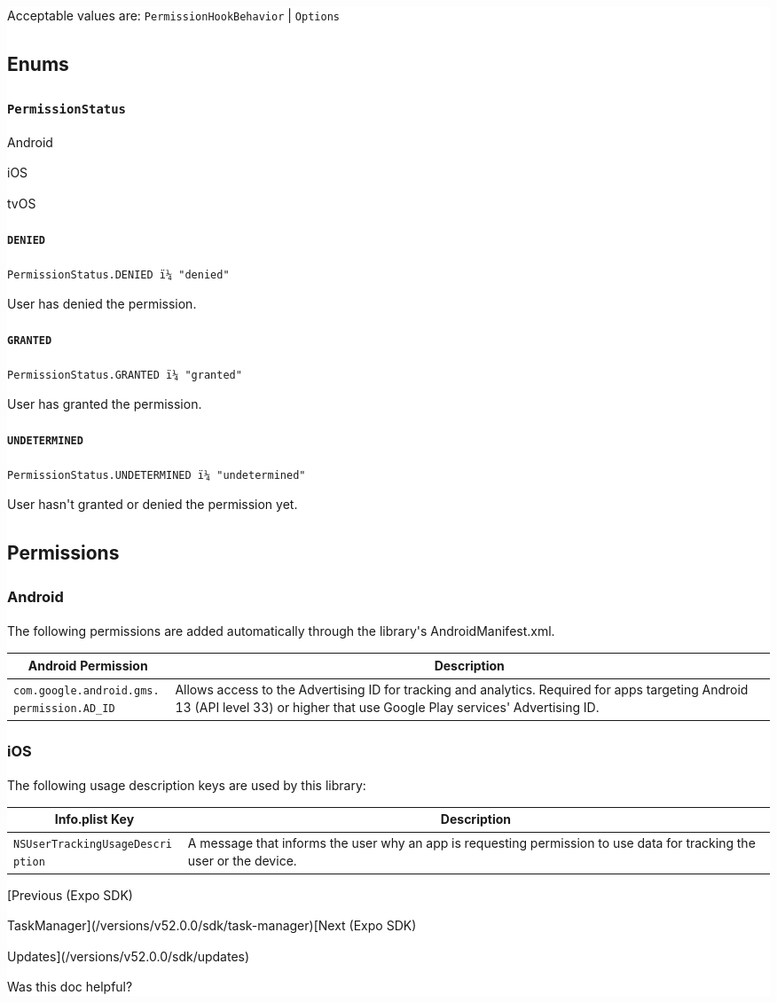 Acceptable values are: `PermissionHookBehavior` | `Options`

Enums
-----

### `PermissionStatus`

Android

iOS

tvOS

#### `DENIED`

`PermissionStatus.DENIED ï¼ "denied"`

User has denied the permission.

#### `GRANTED`

`PermissionStatus.GRANTED ï¼ "granted"`

User has granted the permission.

#### `UNDETERMINED`

`PermissionStatus.UNDETERMINED ï¼ "undetermined"`

User hasn't granted or denied the permission yet.

Permissions
-----------

### Android

The following permissions are added automatically through the library's AndroidManifest.xml.

| Android Permission | Description |
| --- | --- |
| `com.google.android.gms.permission.AD_ID` | Allows access to the Advertising ID for tracking and analytics. Required for apps targeting Android 13 (API level 33) or higher that use Google Play services' Advertising ID. |

### iOS

The following usage description keys are used by this library:

| Info.plist Key | Description |
| --- | --- |
| `NSUserTrackingUsageDescription` | A message that informs the user why an app is requesting permission to use data for tracking the user or the device. |

[Previous (Expo SDK)

TaskManager](/versions/v52.0.0/sdk/task-manager)[Next (Expo SDK)

Updates](/versions/v52.0.0/sdk/updates)

Was this doc helpful?

